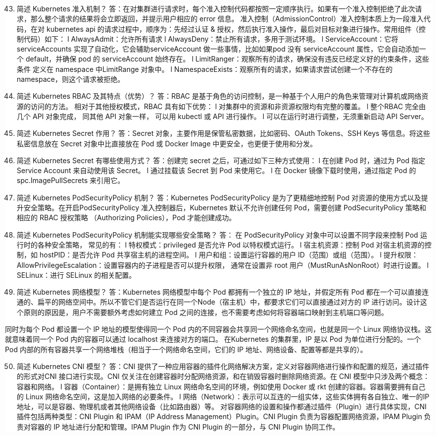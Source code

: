 43. 简述 Kubernetes 准入机制？
答：在对集群进行请求时，每个准入控制代码都按照一定顺序执行。如果有一个准入控制拒绝了此次请求，那么整个请求的结果将会立即返回，并提示用户相应的 error 信息。
准入控制（AdmissionControl）准入控制本质上为一段准入代码，在对 kubernetes api 的请求过程中，顺序为：先经过认证 & 授权，然后执行准入操作，最后对目标对象进行操作。常用组件（控制代码）如下：
l AlwaysAdmit：允许所有请求
l AlwaysDeny：禁止所有请求，多用于测试环境。
l ServiceAccount：它将 serviceAccounts 实现了自动化，它会辅助serviceAccount 做一些事情，比如如果pod 没有 serviceAccount 属性，它会自动添加一个 default，并确保 pod 的 serviceAccount 始终存在。
l LimitRanger：观察所有的请求，确保没有违反已经定义好的约束条件，这些条件
定义在 namespace 中LimitRange 对象中。
l NamespaceExists：观察所有的请求，如果请求尝试创建一个不存在的
namespace，则这个请求被拒绝。
 
 
44. 简述 Kubernetes RBAC 及其特点（优势）？
答：RBAC 是基于角色的访问控制，是一种基于个人用户的角色来管理对计算机或网络资源的访问的方法。
相对于其他授权模式，RBAC 具有如下优势：
l 对集群中的资源和非资源权限均有完整的覆盖。
l 整个RBAC 完全由几个 API 对象完成， 同其他 API 对象一样， 可以用 kubectl 或 API 进行操作。
l 可以在运行时进行调整，无须重新启动 API Server。
 
45. 简述 Kubernetes Secret 作用？
答：Secret 对象，主要作用是保管私密数据，比如密码、OAuth Tokens、SSH Keys 等信息。将这些私密信息放在 Secret 对象中比直接放在 Pod 或 Docker Image 中更安全，也更便于使用和分发。
 
46. 简述 Kubernetes Secret 有哪些使用方式？
答：创建完 secret 之后，可通过如下三种方式使用：
l 在创建 Pod 时，通过为 Pod 指定 Service Account 来自动使用该 Secret。
l 通过挂载该 Secret 到 Pod 来使用它。
l 在 Docker 镜像下载时使用，通过指定 Pod 的 spc.ImagePullSecrets 来引用它。 
 
47. 简述 Kubernetes PodSecurityPolicy 机制？
答：Kubernetes PodSecurityPolicy 是为了更精细地控制 Pod 对资源的使用方式以及提升安全策略。在开启PodSecurityPolicy 准入控制器后，Kubernetes 默认不允许创建任何 Pod，需要创建 PodSecurityPolicy 策略和相应的 RBAC 授权策略
（Authorizing Policies），Pod 才能创建成功。
 
 
48. 简述 Kubernetes PodSecurityPolicy 机制能实现哪些安全策略？ 
答：
在 PodSecurityPolicy 对象中可以设置不同字段来控制 Pod 运行时的各种安全策略， 常见的有：
l 特权模式：privileged 是否允许 Pod 以特权模式运行。
l 宿主机资源：控制 Pod 对宿主机资源的控制，如 hostPID：是否允许 Pod 共享宿主机的进程空间。
l 用户和组：设置运行容器的用户 ID（范围）或组（范围）。
l 提升权限：AllowPrivilegeEscalation：设置容器内的子进程是否可以提升权限， 通常在设置非 root 用户（MustRunAsNonRoot）时进行设置。
l SELinux：进行 SELinux 的相关配置。 
 
49. 简述 Kubernetes 网络模型？
答：Kubernetes 网络模型中每个 Pod 都拥有一个独立的 IP 地址，并假定所有 Pod 都在一个可以直接连通的、扁平的网络空间中。所以不管它们是否运行在同一个Node（宿主机）中，都要求它们可以直接通过对方的 IP 进行访问。设计这个原则的原因是，用户不需要额外考虑如何建立 Pod 之间的连接，也不需要考虑如何将容器端口映射到主机端口等问题。
 
同时为每个 Pod 都设置一个 IP 地址的模型使得同一个 Pod 内的不同容器会共享同一个网络命名空间，也就是同一个 Linux 网络协议栈。这就意味着同一个 Pod 内的容器可以通过 localhost 来连接对方的端口。
在Kubernetes 的集群里，IP 是以 Pod 为单位进行分配的。一个 Pod 内部的所有容器共享一个网络堆栈（相当于一个网络命名空间，它们的 IP 地址、网络设备、配置等都是共享的）。
 
50. 简述 Kubernetes CNI 模型？
答：CNI 提供了一种应用容器的插件化网络解决方案，定义对容器网络进行操作和配置的规范，通过插件的形式对CNI 接口进行实现。CNI 仅关注在创建容器时分配网络资源，和在销毁容器时删除网络资源。在 CNI 模型中只涉及两个概念：容器和网络。
l 容器（Container）：是拥有独立 Linux 网络命名空间的环境，例如使用 Docker 或 rkt 创建的容器。容器需要拥有自己的 Linux 网络命名空间，这是加入网络的必要条件。
l 网络（Network）：表示可以互连的一组实体，这些实体拥有各自独立、唯一的IP 地址，可以是容器、物理机或者其他网络设备（比如路由器）等。
对容器网络的设置和操作都通过插件（Plugin）进行具体实现，CNI 插件包括两种类型：CNI Plugin 和 IPAM（IP Address Management）Plugin。CNI Plugin 负责为容器配置网络资源，IPAM Plugin 负责对容器的 IP 地址进行分配和管理。IPAM Plugin 作为 CNI Plugin 的一部分，与 CNI Plugin 协同工作。
 